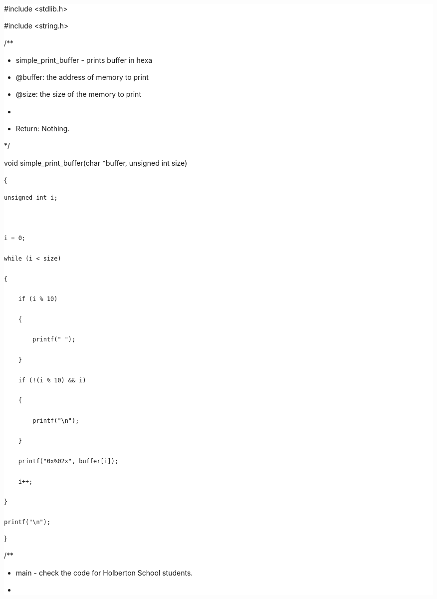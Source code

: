 #include <stdlib.h>

#include <string.h>



/**

 * simple_print_buffer - prints buffer in hexa

 * @buffer: the address of memory to print

 * @size: the size of the memory to print

 *

 * Return: Nothing.

 */

void simple_print_buffer(char *buffer, unsigned int size)

{

    unsigned int i;



    i = 0;

    while (i < size)

    {

        if (i % 10)

        {

            printf(" ");

        }

        if (!(i % 10) && i)

        {

            printf("\n");

        }

        printf("0x%02x", buffer[i]);

        i++;

    }

    printf("\n");

}



/**

 * main - check the code for Holberton School students.

 *
